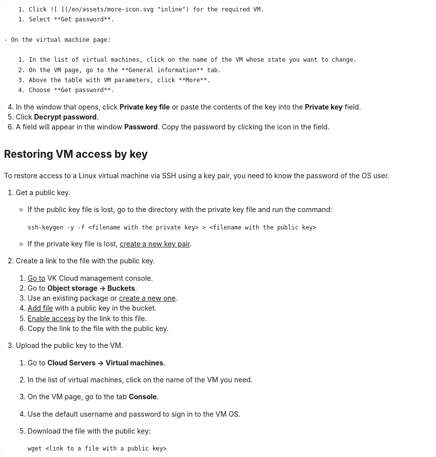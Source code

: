         1. Click ![ ](/en/assets/more-icon.svg "inline") for the required VM.
        1. Select **Get password**.

    - On the virtual machine page:

        1. In the list of virtual machines, click on the name of the VM whose state you want to change.
        2. On the VM page, go to the **General information** tab.
        3. Above the table with VM parameters, click **More**.
        4. Choose **Get password**.

4. In the window that opens, click **Private key file** or paste the contents of the key into the **Private key** field.
5. Click **Decrypt password**.
6. A field will appear in the window **Password**. Copy the password by clicking the icon in the field.

</tabpanel>

</tabs>

## Restoring VM access by key

To restore access to a Linux virtual machine via SSH using a key pair, you need to know the password of the OS user.

1. Get a public key.

   - If the public key file is lost, go to the directory with the private key file and run the command:

      ```console
      ssh-keygen -y -f <filename with the private key> > <filename with the public key>
      ```

   - If the private key file is lost, [create a new key pair](/en/tools-for-using-services/vk-cloud-account/instructions/account-manage/keypairs).

2. Create a link to the file with the public key.

   1. [Go to](https://msk.cloud.vk.com/app/en) VK Cloud management console.
   2. Go to **Object storage → Buckets**.
   3. Use an existing package or [create a new one](/en/storage/s3/instructions/buckets/create-bucket).
   4. [Add file](/en/storage/s3/instructions/objects/upload-object) with a public key in the bucket.
   5. [Enable access](/en/storage/s3/instructions/objects/manage-object) by the link to this file.
   6. Copy the link to the file with the public key.

3. Upload the public key to the VM.

   1. Go to **Cloud Servers → Virtual machines**.
   2. In the list of virtual machines, click on the name of the VM you need.
   3. On the VM page, go to the tab **Console**.
   4. Use the default username and password to sign in to the VM OS.
   5. Download the file with the public key:

      ```console
      wget <link to a file with a public key>
      ```

